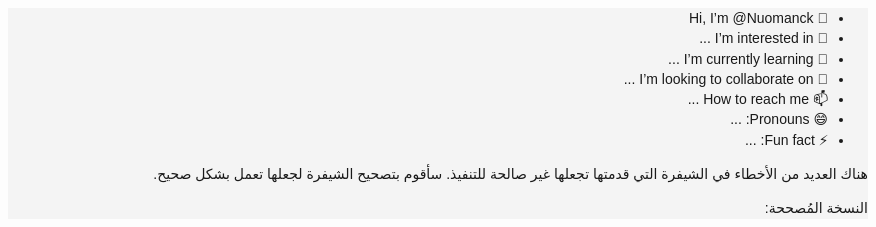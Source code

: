 - 👋 Hi, I’m @Nuomanck
- 👀 I’m interested in ...
- 🌱 I’m currently learning ...
- 💞️ I’m looking to collaborate on ...
- 📫 How to reach me ...
- 😄 Pronouns: ...
- ⚡ Fun fact: ...


هناك العديد من الأخطاء في الشيفرة التي قدمتها تجعلها غير صالحة للتنفيذ. سأقوم بتصحيح الشيفرة لجعلها تعمل بشكل صحيح.

النسخة المُصححة:

<!DOCTYPE html>
<html lang="ar">

<head>
    <meta charset="UTF-8">
    <meta name="viewport" content="width=device-width, initial-scale=1.0">
    <meta http-equiv="X-UA-Compatible" content="ie=edge">
    <title>موقع الأخبار الشخصي</title>
    <style>
        body {
            font-family: 'Arial', sans-serif;
            background-color: #f4f4f4;
            margin: 0;
            padding: 0;
            direction: rtl;
        }

        header {
            background-color: #004d99;
            color: white;
            text-align: center;
            padding: 15px;
        }

        header h1 {
            margin: 0;
            font-size: 2.5em;
        }

        nav {
            background-color: #333;
            padding: 10px 0;
            text-align: center;
        }

        nav a {
            color: white;
            text-decoration: none;
            padding: 12px 20px;
            margin: 0 10px;
            display: inline-block;
        }
